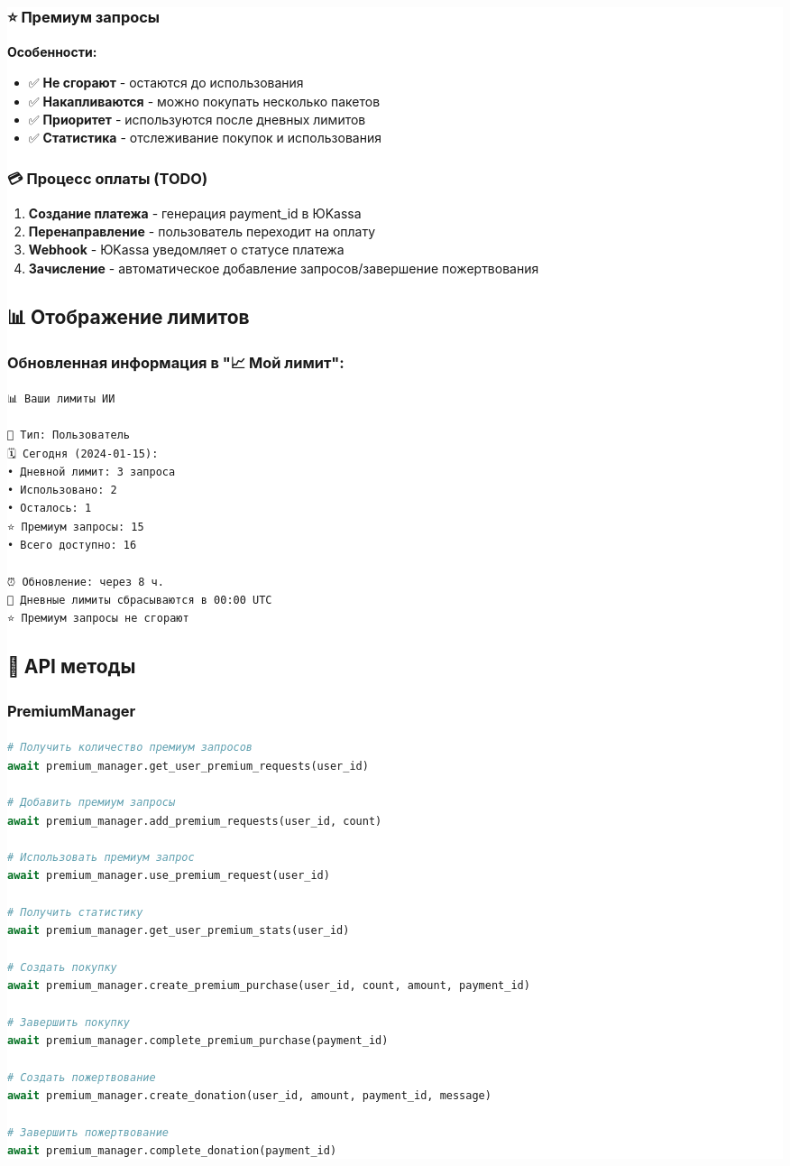 ### ⭐ Премиум запросы

**Особенности:**
- ✅ **Не сгорают** - остаются до использования
- ✅ **Накапливаются** - можно покупать несколько пакетов
- ✅ **Приоритет** - используются после дневных лимитов
- ✅ **Статистика** - отслеживание покупок и использования

### 💳 Процесс оплаты (TODO)

1. **Создание платежа** - генерация payment_id в ЮKassa
2. **Перенаправление** - пользователь переходит на оплату
3. **Webhook** - ЮKassa уведомляет о статусе платежа
4. **Зачисление** - автоматическое добавление запросов/завершение пожертвования

## 📊 Отображение лимитов

### Обновленная информация в "📈 Мой лимит":

```
📊 Ваши лимиты ИИ

👤 Тип: Пользователь
🗓️ Сегодня (2024-01-15):
• Дневной лимит: 3 запроса
• Использовано: 2
• Осталось: 1
⭐ Премиум запросы: 15
• Всего доступно: 16

⏰ Обновление: через 8 ч.
🔄 Дневные лимиты сбрасываются в 00:00 UTC
⭐ Премиум запросы не сгорают
```

## 🔌 API методы

### PremiumManager

```python
# Получить количество премиум запросов
await premium_manager.get_user_premium_requests(user_id)

# Добавить премиум запросы
await premium_manager.add_premium_requests(user_id, count)

# Использовать премиум запрос
await premium_manager.use_premium_request(user_id)

# Получить статистику
await premium_manager.get_user_premium_stats(user_id)

# Создать покупку
await premium_manager.create_premium_purchase(user_id, count, amount, payment_id)

# Завершить покупку
await premium_manager.complete_premium_purchase(payment_id)

# Создать пожертвование
await premium_manager.create_donation(user_id, amount, payment_id, message)

# Завершить пожертвование
await premium_manager.complete_donation(payment_id)
```